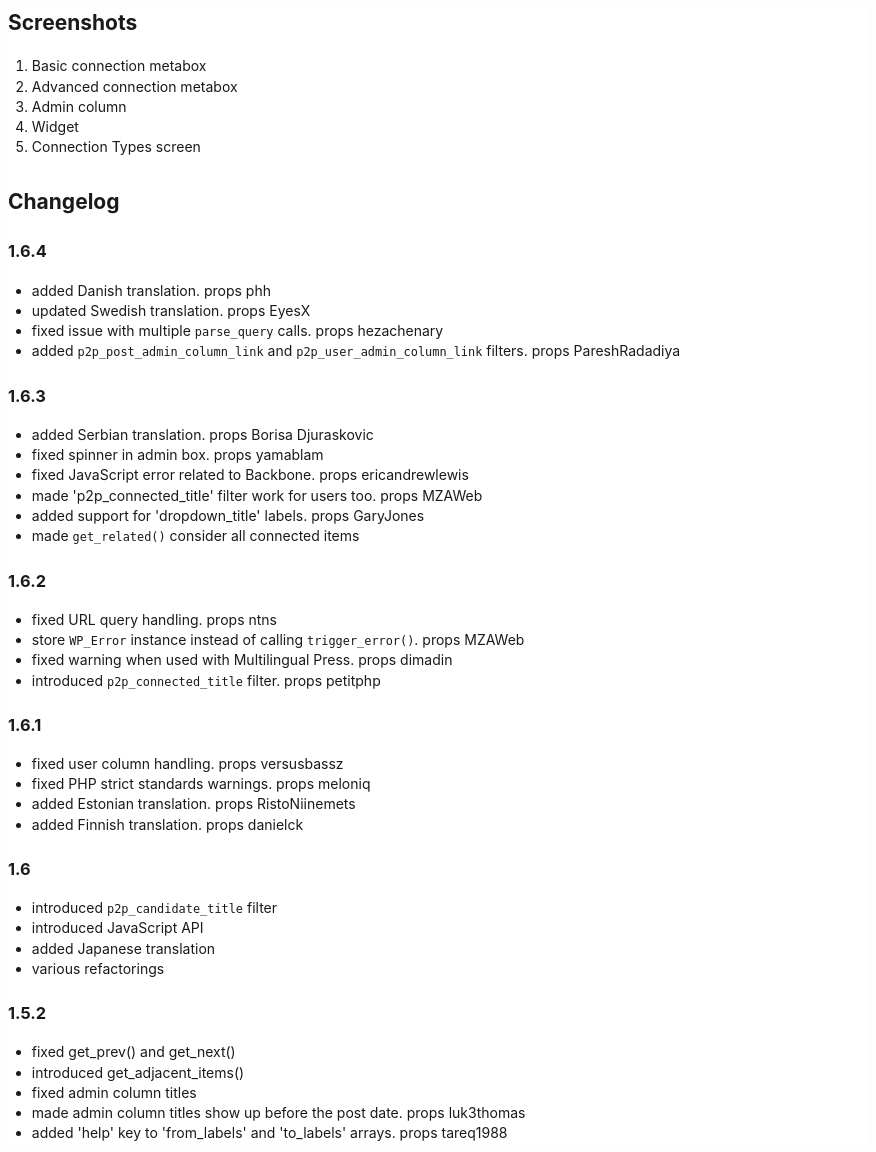 ## Screenshots

1. Basic connection metabox
2. Advanced connection metabox
3. Admin column
4. Widget
5. Connection Types screen

## Changelog

### 1.6.4
* added Danish translation. props phh
* updated Swedish translation. props EyesX
* fixed issue with multiple `parse_query` calls. props hezachenary
* added `p2p_post_admin_column_link` and `p2p_user_admin_column_link` filters. props PareshRadadiya

### 1.6.3
* added Serbian translation. props Borisa Djuraskovic
* fixed spinner in admin box. props yamablam
* fixed JavaScript error related to Backbone. props ericandrewlewis
* made 'p2p_connected_title' filter work for users too. props MZAWeb
* added support for 'dropdown_title' labels. props GaryJones
* made `get_related()` consider all connected items

### 1.6.2
* fixed URL query handling. props ntns
* store `WP_Error` instance instead of calling `trigger_error()`. props MZAWeb
* fixed warning when used with Multilingual Press. props dimadin
* introduced `p2p_connected_title` filter. props petitphp

### 1.6.1
* fixed user column handling. props versusbassz
* fixed PHP strict standards warnings. props meloniq
* added Estonian translation. props RistoNiinemets
* added Finnish translation. props danielck

### 1.6
* introduced `p2p_candidate_title` filter
* introduced JavaScript API
* added Japanese translation
* various refactorings

### 1.5.2
* fixed get_prev() and get_next()
* introduced get_adjacent_items()
* fixed admin column titles
* made admin column titles show up before the post date. props luk3thomas
* added 'help' key to 'from_labels' and 'to_labels' arrays. props tareq1988
